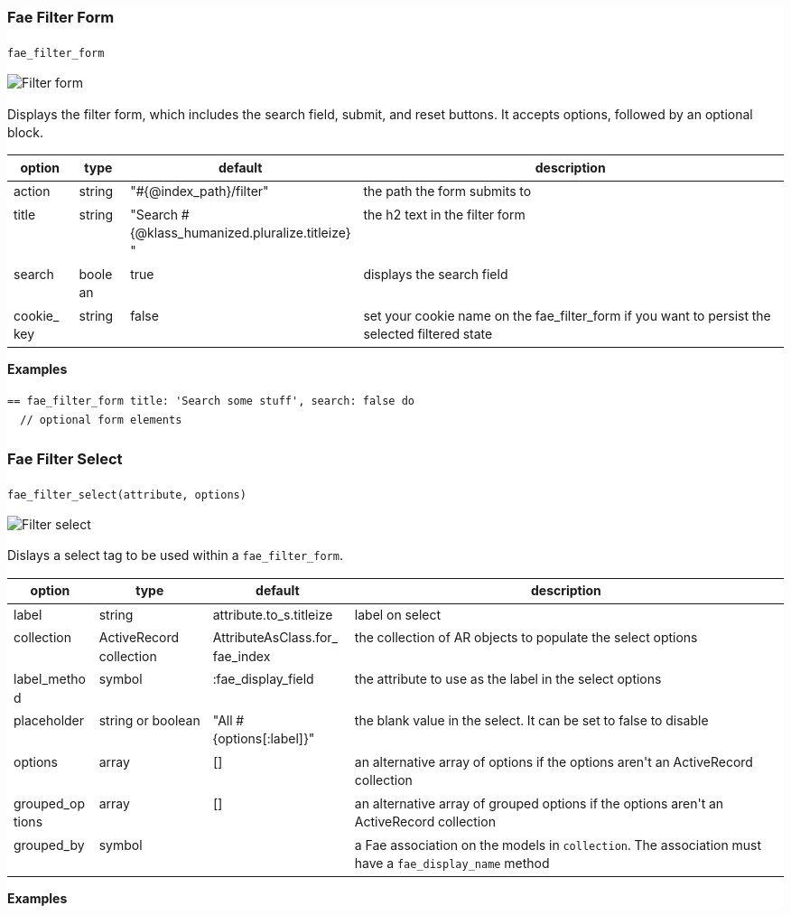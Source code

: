 ### Fae Filter Form

```ruby
fae_filter_form
```

![Filter form](../images/filter_form.png)

Displays the filter form, which includes the search field, submit, and reset buttons. It accepts options, followed by an optional block.

| option | type    | default                                | description |
|--------|---------|----------------------------------------|-------------|
| action | string  | "#{@index_path}/filter" | the path the form submits to |
| title  | string  | "Search #{@klass_humanized.pluralize.titleize}" | the h2 text in the filter form |
| search | boolean | true                                   | displays the search field |
| cookie_key | string | false | set your cookie name on the fae_filter_form if you want to persist the selected filtered state |


**Examples**

```slim
== fae_filter_form title: 'Search some stuff', search: false do
  // optional form elements
```

### Fae Filter Select

```ruby
fae_filter_select(attribute, options)
```

![Filter select](../images/filter_select.png)

Dislays a select tag to be used within a `fae_filter_form`.

| option       | type                    | default                        | description |
|--------------|-------------------------|--------------------------------|-------------|
| label        | string                  | attribute.to_s.titleize        | label on select |
| collection   | ActiveRecord collection | AttributeAsClass.for_fae_index | the collection of AR objects to populate the select options |
| label_method | symbol                  | :fae_display_field             | the attribute to use as the label in the select options |
| placeholder  | string or boolean       | "All #{options[:label]}"       | the blank value in the select. It can be set to false to disable |
| options      | array                   | []                             | an alternative array of options if the options aren't an ActiveRecord collection |
| grouped_options | array                | []                             | an alternative array of grouped options if the options aren't an ActiveRecord collection |
| grouped_by   | symbol                  |                                | a Fae association on the models in `collection`. The association must have a `fae_display_name` method |

**Examples**
